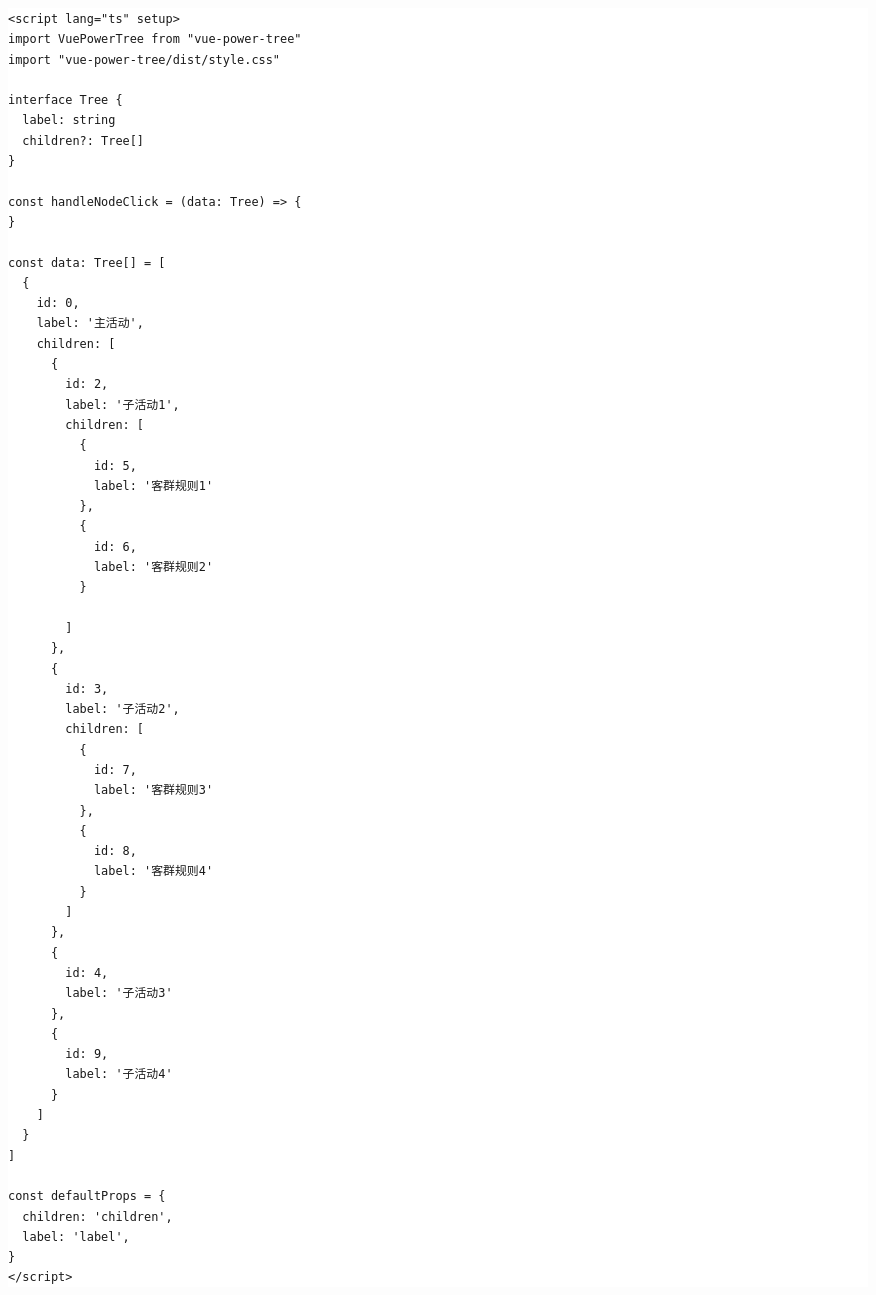 ```vue
<script lang="ts" setup>
import VuePowerTree from "vue-power-tree"
import "vue-power-tree/dist/style.css"

interface Tree {
  label: string
  children?: Tree[]
}

const handleNodeClick = (data: Tree) => {
}

const data: Tree[] = [
  {
    id: 0,
    label: '主活动',
    children: [
      {
        id: 2,
        label: '子活动1',
        children: [
          {
            id: 5,
            label: '客群规则1'
          },
          {
            id: 6,
            label: '客群规则2'
          }

        ]
      },
      {
        id: 3,
        label: '子活动2',
        children: [
          {
            id: 7,
            label: '客群规则3'
          },
          {
            id: 8,
            label: '客群规则4'
          }
        ]
      },
      {
        id: 4,
        label: '子活动3'
      },
      {
        id: 9,
        label: '子活动4'
      }
    ]
  }
]

const defaultProps = {
  children: 'children',
  label: 'label',
}
</script>
```